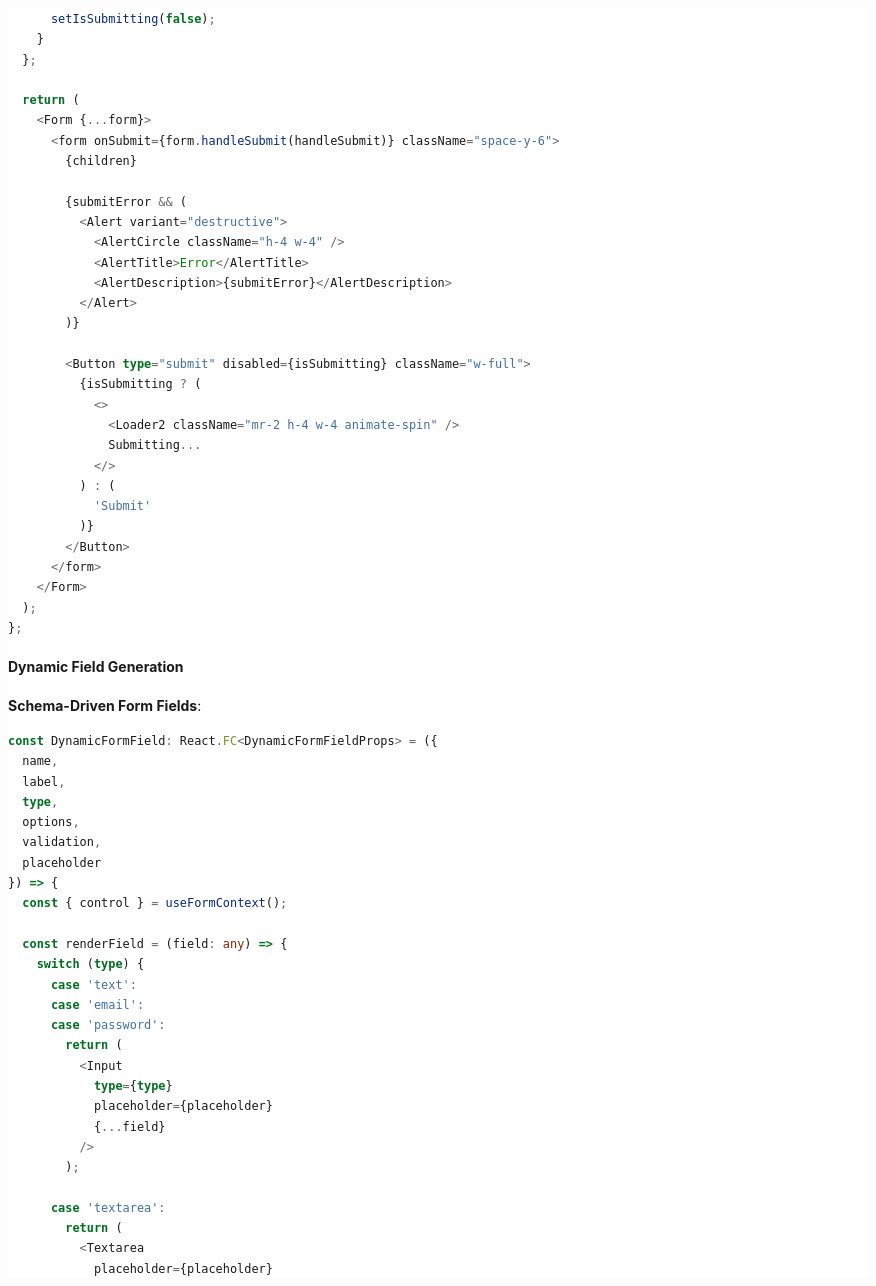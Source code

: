 ```typescript
      setIsSubmitting(false);
    }
  };

  return (
    <Form {...form}>
      <form onSubmit={form.handleSubmit(handleSubmit)} className="space-y-6">
        {children}

        {submitError && (
          <Alert variant="destructive">
            <AlertCircle className="h-4 w-4" />
            <AlertTitle>Error</AlertTitle>
            <AlertDescription>{submitError}</AlertDescription>
          </Alert>
        )}

        <Button type="submit" disabled={isSubmitting} className="w-full">
          {isSubmitting ? (
            <>
              <Loader2 className="mr-2 h-4 w-4 animate-spin" />
              Submitting...
            </>
          ) : (
            'Submit'
          )}
        </Button>
      </form>
    </Form>
  );
};
```

#### **Dynamic Field Generation**
**Schema-Driven Form Fields**:
```typescript
const DynamicFormField: React.FC<DynamicFormFieldProps> = ({
  name,
  label,
  type,
  options,
  validation,
  placeholder
}) => {
  const { control } = useFormContext();

  const renderField = (field: any) => {
    switch (type) {
      case 'text':
      case 'email':
      case 'password':
        return (
          <Input
            type={type}
            placeholder={placeholder}
            {...field}
          />
        );

      case 'textarea':
        return (
          <Textarea
            placeholder={placeholder}
```